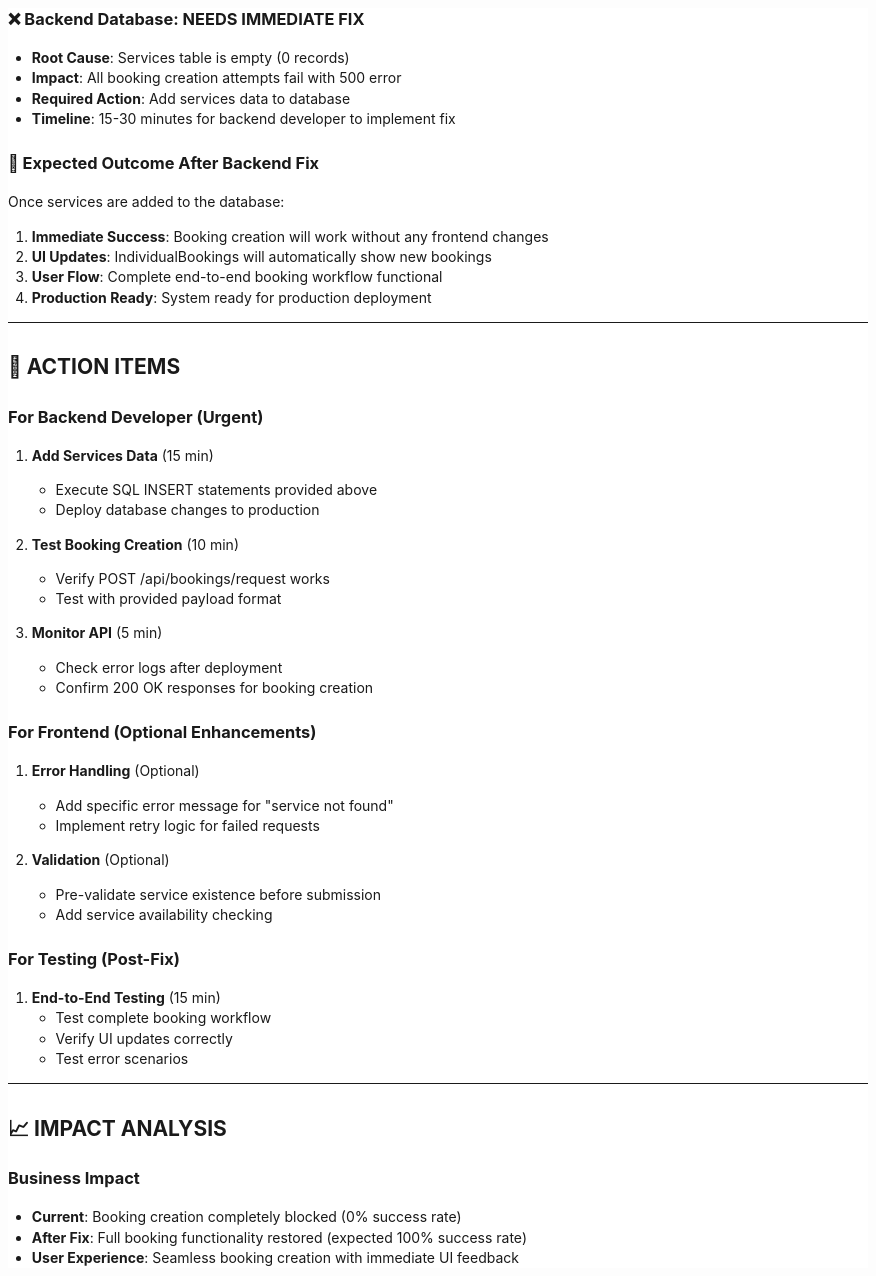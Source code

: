 ### ❌ Backend Database: NEEDS IMMEDIATE FIX
- **Root Cause**: Services table is empty (0 records)
- **Impact**: All booking creation attempts fail with 500 error
- **Required Action**: Add services data to database
- **Timeline**: 15-30 minutes for backend developer to implement fix

### 🚀 Expected Outcome After Backend Fix
Once services are added to the database:
1. **Immediate Success**: Booking creation will work without any frontend changes
2. **UI Updates**: IndividualBookings will automatically show new bookings
3. **User Flow**: Complete end-to-end booking workflow functional
4. **Production Ready**: System ready for production deployment

---

## 📝 ACTION ITEMS

### For Backend Developer (Urgent)
1. **Add Services Data** (15 min)
   - Execute SQL INSERT statements provided above
   - Deploy database changes to production
   
2. **Test Booking Creation** (10 min)
   - Verify POST /api/bookings/request works
   - Test with provided payload format
   
3. **Monitor API** (5 min)
   - Check error logs after deployment
   - Confirm 200 OK responses for booking creation

### For Frontend (Optional Enhancements)
1. **Error Handling** (Optional)
   - Add specific error message for "service not found"
   - Implement retry logic for failed requests
   
2. **Validation** (Optional)
   - Pre-validate service existence before submission
   - Add service availability checking

### For Testing (Post-Fix)
1. **End-to-End Testing** (15 min)
   - Test complete booking workflow
   - Verify UI updates correctly
   - Test error scenarios

---

## 📈 IMPACT ANALYSIS

### Business Impact
- **Current**: Booking creation completely blocked (0% success rate)
- **After Fix**: Full booking functionality restored (expected 100% success rate)
- **User Experience**: Seamless booking creation with immediate UI feedback
